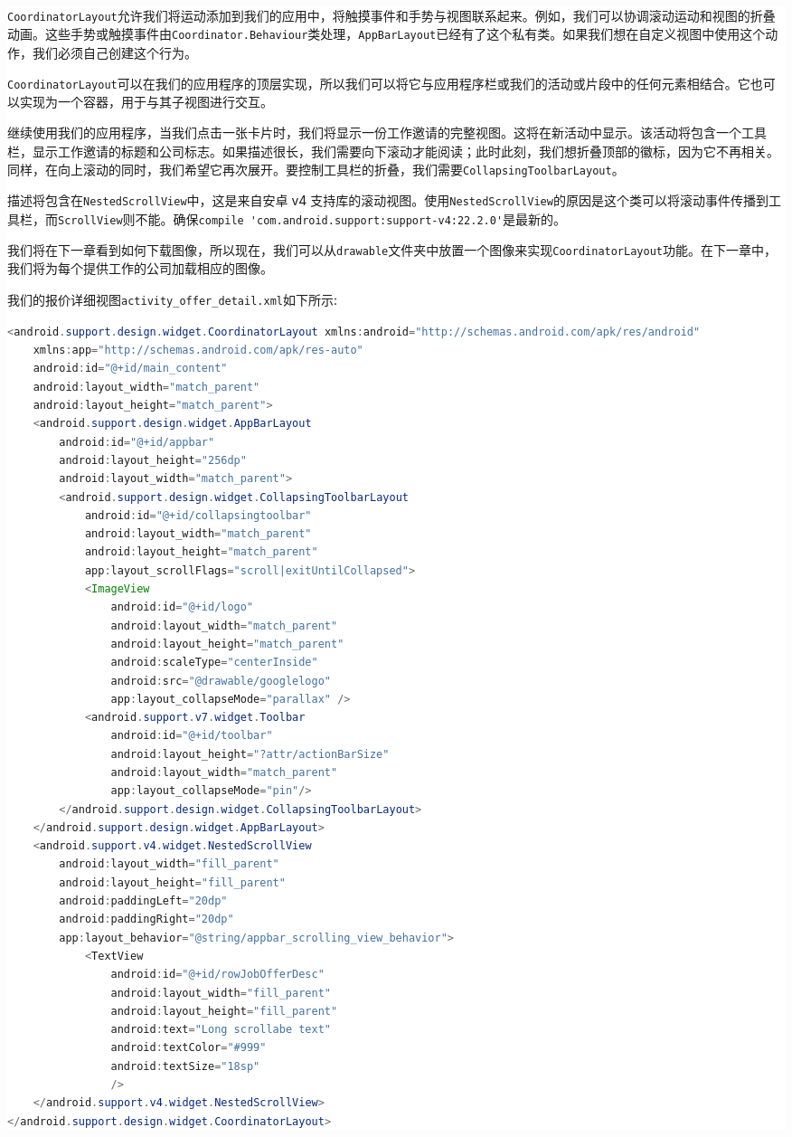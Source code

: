 `CoordinatorLayout`允许我们将运动添加到我们的应用中，将触摸事件和手势与视图联系起来。例如，我们可以协调滚动运动和视图的折叠动画。这些手势或触摸事件由`Coordinator.Behaviour`类处理，`AppBarLayout`已经有了这个私有类。如果我们想在自定义视图中使用这个动作，我们必须自己创建这个行为。

`CoordinatorLayout`可以在我们的应用程序的顶层实现，所以我们可以将它与应用程序栏或我们的活动或片段中的任何元素相结合。它也可以实现为一个容器，用于与其子视图进行交互。

继续使用我们的应用程序，当我们点击一张卡片时，我们将显示一份工作邀请的完整视图。这将在新活动中显示。该活动将包含一个工具栏，显示工作邀请的标题和公司标志。如果描述很长，我们需要向下滚动才能阅读；此时此刻，我们想折叠顶部的徽标，因为它不再相关。同样，在向上滚动的同时，我们希望它再次展开。要控制工具栏的折叠，我们需要`CollapsingToolbarLayout`。

描述将包含在`NestedScrollView`中，这是来自安卓 v4 支持库的滚动视图。使用`NestedScrollView`的原因是这个类可以将滚动事件传播到工具栏，而`ScrollView`则不能。确保`compile 'com.android.support:support-v4:22.2.0'`是最新的。

我们将在下一章看到如何下载图像，所以现在，我们可以从`drawable`文件夹中放置一个图像来实现`CoordinatorLayout`功能。在下一章中，我们将为每个提供工作的公司加载相应的图像。

我们的报价详细视图`activity_offer_detail.xml`如下所示:

```java
<android.support.design.widget.CoordinatorLayout xmlns:android="http://schemas.android.com/apk/res/android"
    xmlns:app="http://schemas.android.com/apk/res-auto"
    android:id="@+id/main_content"
    android:layout_width="match_parent"
    android:layout_height="match_parent">
    <android.support.design.widget.AppBarLayout
        android:id="@+id/appbar"
        android:layout_height="256dp"
        android:layout_width="match_parent">
        <android.support.design.widget.CollapsingToolbarLayout
            android:id="@+id/collapsingtoolbar"
            android:layout_width="match_parent"
            android:layout_height="match_parent"
            app:layout_scrollFlags="scroll|exitUntilCollapsed">
            <ImageView
                android:id="@+id/logo"
                android:layout_width="match_parent"
                android:layout_height="match_parent"
                android:scaleType="centerInside"
                android:src="@drawable/googlelogo"
                app:layout_collapseMode="parallax" />
            <android.support.v7.widget.Toolbar
                android:id="@+id/toolbar"
                android:layout_height="?attr/actionBarSize"
                android:layout_width="match_parent"
                app:layout_collapseMode="pin"/>
        </android.support.design.widget.CollapsingToolbarLayout>
    </android.support.design.widget.AppBarLayout>
    <android.support.v4.widget.NestedScrollView
        android:layout_width="fill_parent"
        android:layout_height="fill_parent"
        android:paddingLeft="20dp"
        android:paddingRight="20dp"
        app:layout_behavior="@string/appbar_scrolling_view_behavior">
            <TextView
                android:id="@+id/rowJobOfferDesc"
                android:layout_width="fill_parent"
                android:layout_height="fill_parent"
                android:text="Long scrollabe text"   
                android:textColor="#999"
                android:textSize="18sp"
                />
    </android.support.v4.widget.NestedScrollView>
</android.support.design.widget.CoordinatorLayout>
```
